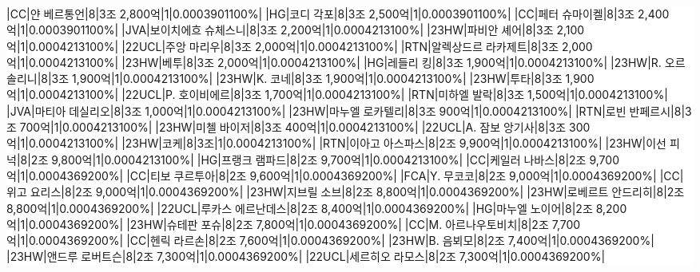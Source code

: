 |CC|얀 베르통언|8|3조 2,800억|1|0.0003901100%|
|HG|코디 각포|8|3조 2,500억|1|0.0003901100%|
|CC|페터 슈마이켈|8|3조 2,400억|1|0.0003901100%|
|JVA|보이치에흐 슈체스니|8|3조 2,200억|1|0.0004213100%|
|23HW|파비안 셰어|8|3조 2,100억|1|0.0004213100%|
|22UCL|주앙 마리우|8|3조 2,000억|1|0.0004213100%|
|RTN|알렉상드르 라카제트|8|3조 2,000억|1|0.0004213100%|
|23HW|베투|8|3조 2,000억|1|0.0004213100%|
|HG|레들리 킹|8|3조 1,900억|1|0.0004213100%|
|23HW|R. 오르솔리니|8|3조 1,900억|1|0.0004213100%|
|23HW|K. 코네|8|3조 1,900억|1|0.0004213100%|
|23HW|투타|8|3조 1,900억|1|0.0004213100%|
|22UCL|P. 호이비에르|8|3조 1,700억|1|0.0004213100%|
|RTN|미하엘 발락|8|3조 1,500억|1|0.0004213100%|
|JVA|마티아 데실리오|8|3조 1,000억|1|0.0004213100%|
|23HW|마누엘 로카텔리|8|3조 900억|1|0.0004213100%|
|RTN|로빈 반페르시|8|3조 700억|1|0.0004213100%|
|23HW|미첼 바이저|8|3조 400억|1|0.0004213100%|
|22UCL|A. 잠보 앙기사|8|3조 300억|1|0.0004213100%|
|23HW|코케|8|3조|1|0.0004213100%|
|RTN|이아고 아스파스|8|2조 9,900억|1|0.0004213100%|
|23HW|이선 피넉|8|2조 9,800억|1|0.0004213100%|
|HG|프랭크 램파드|8|2조 9,700억|1|0.0004213100%|
|CC|케일러 나바스|8|2조 9,700억|1|0.0004369200%|
|CC|티보 쿠르투아|8|2조 9,600억|1|0.0004369200%|
|FCA|Y. 무코코|8|2조 9,000억|1|0.0004369200%|
|CC|위고 요리스|8|2조 9,000억|1|0.0004369200%|
|23HW|지브릴 소브|8|2조 8,800억|1|0.0004369200%|
|23HW|로베르트 안드리히|8|2조 8,800억|1|0.0004369200%|
|22UCL|루카스 에르난데스|8|2조 8,400억|1|0.0004369200%|
|HG|마누엘 노이어|8|2조 8,200억|1|0.0004369200%|
|23HW|슈테판 포슈|8|2조 7,800억|1|0.0004369200%|
|CC|M. 아르나우토비치|8|2조 7,700억|1|0.0004369200%|
|CC|헨릭 라르손|8|2조 7,600억|1|0.0004369200%|
|23HW|B. 음뵈모|8|2조 7,400억|1|0.0004369200%|
|23HW|앤드루 로버트슨|8|2조 7,300억|1|0.0004369200%|
|22UCL|세르히오 라모스|8|2조 7,300억|1|0.0004369200%|